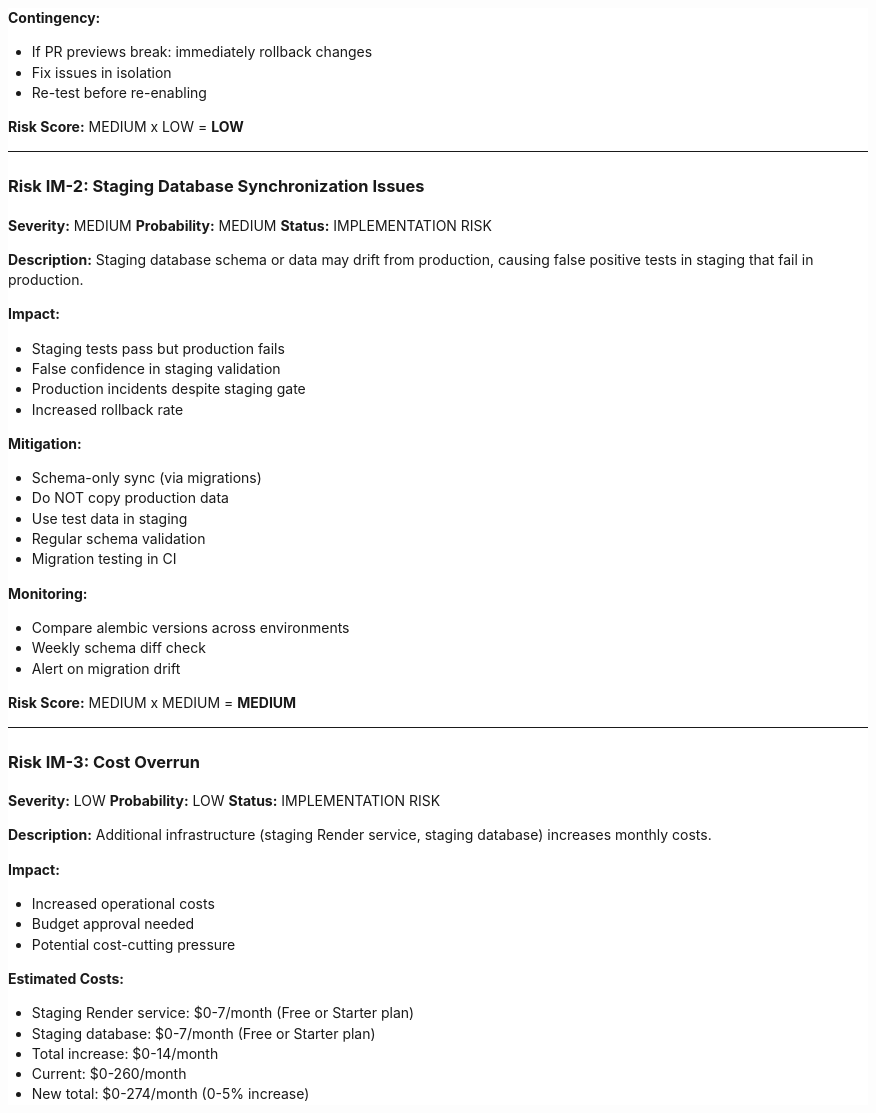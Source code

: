 **Contingency:**
- If PR previews break: immediately rollback changes
- Fix issues in isolation
- Re-test before re-enabling

**Risk Score:** MEDIUM x LOW = **LOW**

---

### Risk IM-2: Staging Database Synchronization Issues

**Severity:** MEDIUM
**Probability:** MEDIUM
**Status:** IMPLEMENTATION RISK

**Description:**
Staging database schema or data may drift from production, causing false positive tests in staging that fail in production.

**Impact:**
- Staging tests pass but production fails
- False confidence in staging validation
- Production incidents despite staging gate
- Increased rollback rate

**Mitigation:**
- Schema-only sync (via migrations)
- Do NOT copy production data
- Use test data in staging
- Regular schema validation
- Migration testing in CI

**Monitoring:**
- Compare alembic versions across environments
- Weekly schema diff check
- Alert on migration drift

**Risk Score:** MEDIUM x MEDIUM = **MEDIUM**

---

### Risk IM-3: Cost Overrun

**Severity:** LOW
**Probability:** LOW
**Status:** IMPLEMENTATION RISK

**Description:**
Additional infrastructure (staging Render service, staging database) increases monthly costs.

**Impact:**
- Increased operational costs
- Budget approval needed
- Potential cost-cutting pressure

**Estimated Costs:**
- Staging Render service: $0-7/month (Free or Starter plan)
- Staging database: $0-7/month (Free or Starter plan)
- Total increase: $0-14/month
- Current: $0-260/month
- New total: $0-274/month (0-5% increase)
